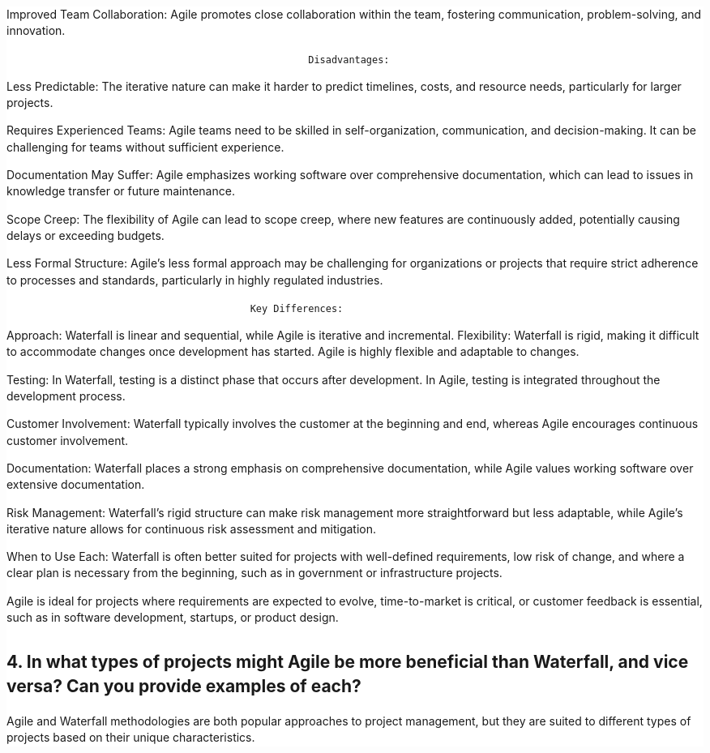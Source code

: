 Improved Team Collaboration:
Agile promotes close collaboration within the team, fostering communication, problem-solving, and innovation.

                                                        Disadvantages:
Less Predictable:
The iterative nature can make it harder to predict timelines, costs, and resource needs, particularly for larger projects.

Requires Experienced Teams:
Agile teams need to be skilled in self-organization, communication, and decision-making. It can be challenging for teams without sufficient experience.

Documentation May Suffer:
Agile emphasizes working software over comprehensive documentation, which can lead to issues in knowledge transfer or future maintenance.

Scope Creep:
The flexibility of Agile can lead to scope creep, where new features are continuously added, potentially causing delays or exceeding budgets.

Less Formal Structure:
Agile’s less formal approach may be challenging for organizations or projects that require strict adherence to processes and standards, particularly in highly regulated industries.

                                              Key Differences:
Approach: Waterfall is linear and sequential, while Agile is iterative and incremental.
Flexibility: Waterfall is rigid, making it difficult to accommodate changes once development has started. Agile is highly flexible and adaptable to changes.

Testing: In Waterfall, testing is a distinct phase that occurs after development. In Agile, testing is integrated throughout the development process.

Customer Involvement: Waterfall typically involves the customer at the beginning and end, whereas Agile encourages continuous customer involvement.

Documentation: Waterfall places a strong emphasis on comprehensive documentation, while Agile values working software over extensive documentation.

Risk Management: Waterfall’s rigid structure can make risk management more straightforward but less adaptable, while Agile’s iterative nature allows for continuous risk assessment and mitigation.

When to Use Each:
Waterfall is often better suited for projects with well-defined requirements, low risk of change, and where a clear plan is necessary from the beginning, such as in government or infrastructure projects.

Agile is ideal for projects where requirements are expected to evolve, time-to-market is critical, or customer feedback is essential, such as in software development, startups, or product design.

## 4. In what types of projects might Agile be more beneficial than Waterfall, and vice versa? Can you provide examples of each?


Agile and Waterfall methodologies are both popular approaches to project management, but they are suited to different types of projects based on their unique characteristics.
